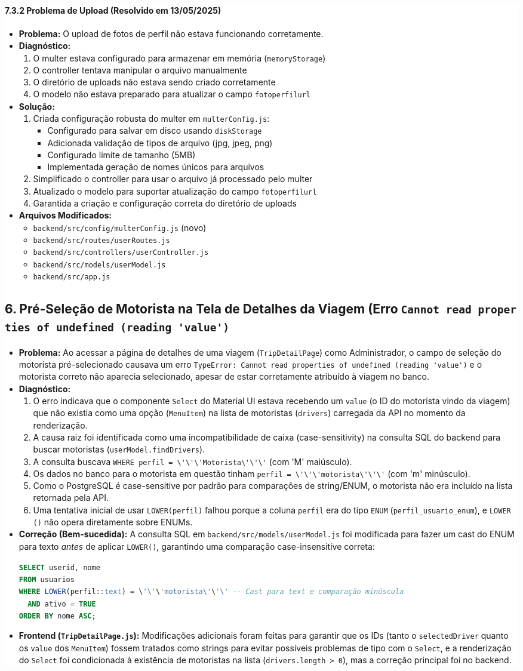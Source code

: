 #### 7.3.2 Problema de Upload (Resolvido em 13/05/2025)
* **Problema:** O upload de fotos de perfil não estava funcionando corretamente.
* **Diagnóstico:**
  1. O multer estava configurado para armazenar em memória (`memoryStorage`)
  2. O controller tentava manipular o arquivo manualmente
  3. O diretório de uploads não estava sendo criado corretamente
  4. O modelo não estava preparado para atualizar o campo `fotoperfilurl`
* **Solução:**
  1. Criada configuração robusta do multer em `multerConfig.js`:
     - Configurado para salvar em disco usando `diskStorage`
     - Adicionada validação de tipos de arquivo (jpg, jpeg, png)
     - Configurado limite de tamanho (5MB)
     - Implementada geração de nomes únicos para arquivos
  2. Simplificado o controller para usar o arquivo já processado pelo multer
  3. Atualizado o modelo para suportar atualização do campo `fotoperfilurl`
  4. Garantida a criação e configuração correta do diretório de uploads
* **Arquivos Modificados:**
  - `backend/src/config/multerConfig.js` (novo)
  - `backend/src/routes/userRoutes.js`
  - `backend/src/controllers/userController.js`
  - `backend/src/models/userModel.js`
  - `backend/src/app.js`

## 6. Pré-Seleção de Motorista na Tela de Detalhes da Viagem (Erro `Cannot read properties of undefined (reading 'value')`

*   **Problema:** Ao acessar a página de detalhes de uma viagem (`TripDetailPage`) como Administrador, o campo de seleção do motorista pré-selecionado causava um erro `TypeError: Cannot read properties of undefined (reading 'value')` e o motorista correto não aparecia selecionado, apesar de estar corretamente atribuído à viagem no banco.
*   **Diagnóstico:**
    1.  O erro indicava que o componente `Select` do Material UI estava recebendo um `value` (o ID do motorista vindo da viagem) que não existia como uma opção (`MenuItem`) na lista de motoristas (`drivers`) carregada da API no momento da renderização.
    2.  A causa raiz foi identificada como uma incompatibilidade de caixa (case-sensitivity) na consulta SQL do backend para buscar motoristas (`userModel.findDrivers`).
    3.  A consulta buscava `WHERE perfil = \'\'\'Motorista\'\'\'` (com \'M\' maiúsculo).
    4.  Os dados no banco para o motorista em questão tinham `perfil = \'\'\'motorista\'\'\'` (com \'m\' minúsculo).
    5.  Como o PostgreSQL é case-sensitive por padrão para comparações de string/ENUM, o motorista não era incluído na lista retornada pela API.
    6.  Uma tentativa inicial de usar `LOWER(perfil)` falhou porque a coluna `perfil` era do tipo `ENUM` (`perfil_usuario_enum`), e `LOWER()` não opera diretamente sobre ENUMs.
*   **Correção (Bem-sucedida):** A consulta SQL em `backend/src/models/userModel.js` foi modificada para fazer um cast do ENUM para texto *antes* de aplicar `LOWER()`, garantindo uma comparação case-insensitive correta:
    ```sql
    SELECT userid, nome 
    FROM usuarios 
    WHERE LOWER(perfil::text) = \'\'\'motorista\'\'\' -- Cast para text e comparação minúscula
      AND ativo = TRUE 
    ORDER BY nome ASC;
    ```
*   **Frontend (`TripDetailPage.js`):** Modificações adicionais foram feitas para garantir que os IDs (tanto o `selectedDriver` quanto os `value` dos `MenuItem`) fossem tratados como strings para evitar possíveis problemas de tipo com o `Select`, e a renderização do `Select` foi condicionada à existência de motoristas na lista (`drivers.length > 0`), mas a correção principal foi no backend.
